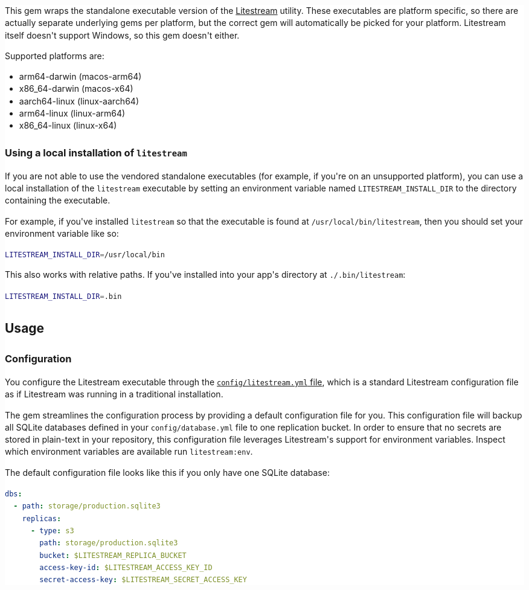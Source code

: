 This gem wraps the standalone executable version of the [Litestream](https://litestream.io/install/source/) utility. These executables are platform specific, so there are actually separate underlying gems per platform, but the correct gem will automatically be picked for your platform. Litestream itself doesn't support Windows, so this gem doesn't either.

Supported platforms are:

- arm64-darwin (macos-arm64)
- x86_64-darwin (macos-x64)
- aarch64-linux (linux-aarch64)
- arm64-linux (linux-arm64)
- x86_64-linux (linux-x64)

### Using a local installation of `litestream`

If you are not able to use the vendored standalone executables (for example, if you're on an unsupported platform), you can use a local installation of the `litestream` executable by setting an environment variable named `LITESTREAM_INSTALL_DIR` to the directory containing the executable.

For example, if you've installed `litestream` so that the executable is found at `/usr/local/bin/litestream`, then you should set your environment variable like so:

```sh
LITESTREAM_INSTALL_DIR=/usr/local/bin
```

This also works with relative paths. If you've installed into your app's directory at `./.bin/litestream`:

```sh
LITESTREAM_INSTALL_DIR=.bin
```

## Usage

### Configuration

You configure the Litestream executable through the [`config/litestream.yml` file](https://litestream.io/reference/config/), which is a standard Litestream configuration file as if Litestream was running in a traditional installation.

The gem streamlines the configuration process by providing a default configuration file for you. This configuration file will backup all SQLite databases defined in your `config/database.yml` file to one replication bucket. In order to ensure that no secrets are stored in plain-text in your repository, this configuration file leverages Litestream's support for environment variables. Inspect which environment variables are available run `litestream:env`.

The default configuration file looks like this if you only have one SQLite database:

```yaml
dbs:
  - path: storage/production.sqlite3
    replicas:
      - type: s3
        path: storage/production.sqlite3
        bucket: $LITESTREAM_REPLICA_BUCKET
        access-key-id: $LITESTREAM_ACCESS_KEY_ID
        secret-access-key: $LITESTREAM_SECRET_ACCESS_KEY
```
